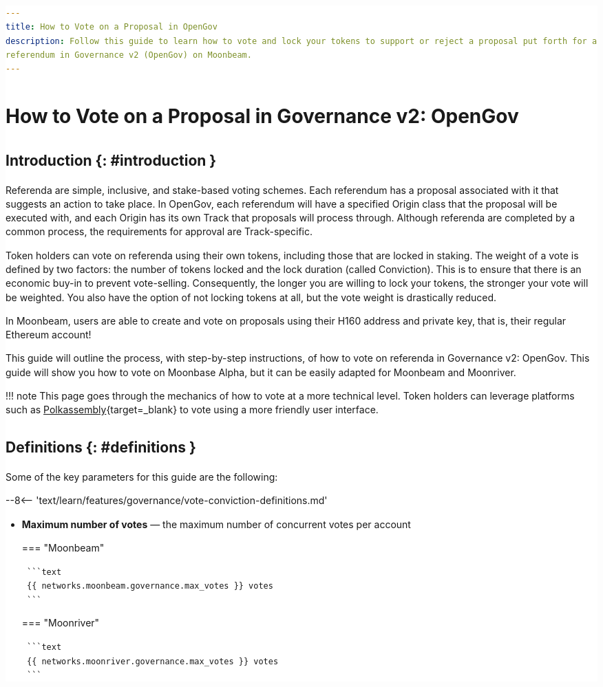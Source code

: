 ```yaml
---
title: How to Vote on a Proposal in OpenGov
description: Follow this guide to learn how to vote and lock your tokens to support or reject a proposal put forth for a referendum in Governance v2 (OpenGov) on Moonbeam. 
---
```


# How to Vote on a Proposal in Governance v2: OpenGov

## Introduction {: #introduction }

Referenda are simple, inclusive, and stake-based voting schemes. Each referendum has a proposal associated with it that suggests an action to take place. In OpenGov, each referendum will have a specified Origin class that the proposal will be executed with, and each Origin has its own Track that proposals will process through. Although referenda are completed by a common process, the requirements for approval are Track-specific.

Token holders can vote on referenda using their own tokens, including those that are locked in staking. The weight of a vote is defined by two factors: the number of tokens locked and the lock duration (called Conviction). This is to ensure that there is an economic buy-in to prevent vote-selling. Consequently, the longer you are willing to lock your tokens, the stronger your vote will be weighted. You also have the option of not locking tokens at all, but the vote weight is drastically reduced.

In Moonbeam, users are able to create and vote on proposals using their H160 address and private key, that is, their regular Ethereum account!

This guide will outline the process, with step-by-step instructions, of how to vote on referenda in Governance v2: OpenGov. This guide will show you how to vote on Moonbase Alpha, but it can be easily adapted for Moonbeam and Moonriver.

!!! note
    This page goes through the mechanics of how to vote at a more technical level. Token holders can leverage platforms such as [Polkassembly](https://moonbeam.network/tutorial/participate-in-moonbeam-governance-with-polkassembly/){target=\_blank} to vote using a more friendly user interface.

## Definitions {: #definitions }

Some of the key parameters for this guide are the following:

--8<-- 'text/learn/features/governance/vote-conviction-definitions.md'

 - **Maximum number of votes** — the maximum number of concurrent votes per account

    === "Moonbeam"

        ```text
        {{ networks.moonbeam.governance.max_votes }} votes
        ```

    === "Moonriver"

        ```text
        {{ networks.moonriver.governance.max_votes }} votes
        ```
